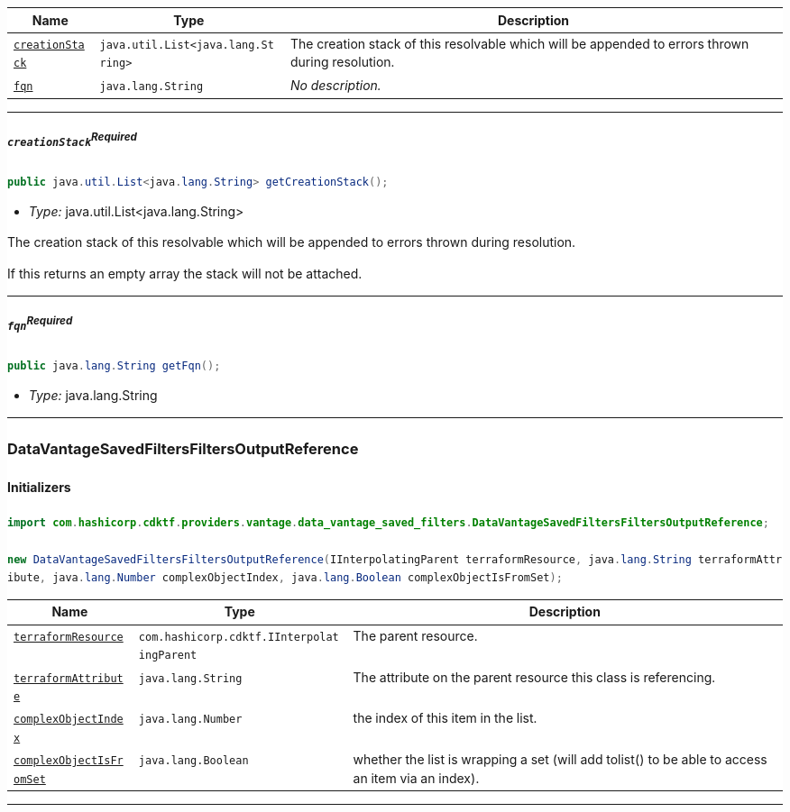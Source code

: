 | **Name** | **Type** | **Description** |
| --- | --- | --- |
| <code><a href="#rhizo-co-terraform-provider-vantage.dataVantageSavedFilters.DataVantageSavedFiltersFiltersList.property.creationStack">creationStack</a></code> | <code>java.util.List<java.lang.String></code> | The creation stack of this resolvable which will be appended to errors thrown during resolution. |
| <code><a href="#rhizo-co-terraform-provider-vantage.dataVantageSavedFilters.DataVantageSavedFiltersFiltersList.property.fqn">fqn</a></code> | <code>java.lang.String</code> | *No description.* |

---

##### `creationStack`<sup>Required</sup> <a name="creationStack" id="rhizo-co-terraform-provider-vantage.dataVantageSavedFilters.DataVantageSavedFiltersFiltersList.property.creationStack"></a>

```java
public java.util.List<java.lang.String> getCreationStack();
```

- *Type:* java.util.List<java.lang.String>

The creation stack of this resolvable which will be appended to errors thrown during resolution.

If this returns an empty array the stack will not be attached.

---

##### `fqn`<sup>Required</sup> <a name="fqn" id="rhizo-co-terraform-provider-vantage.dataVantageSavedFilters.DataVantageSavedFiltersFiltersList.property.fqn"></a>

```java
public java.lang.String getFqn();
```

- *Type:* java.lang.String

---


### DataVantageSavedFiltersFiltersOutputReference <a name="DataVantageSavedFiltersFiltersOutputReference" id="rhizo-co-terraform-provider-vantage.dataVantageSavedFilters.DataVantageSavedFiltersFiltersOutputReference"></a>

#### Initializers <a name="Initializers" id="rhizo-co-terraform-provider-vantage.dataVantageSavedFilters.DataVantageSavedFiltersFiltersOutputReference.Initializer"></a>

```java
import com.hashicorp.cdktf.providers.vantage.data_vantage_saved_filters.DataVantageSavedFiltersFiltersOutputReference;

new DataVantageSavedFiltersFiltersOutputReference(IInterpolatingParent terraformResource, java.lang.String terraformAttribute, java.lang.Number complexObjectIndex, java.lang.Boolean complexObjectIsFromSet);
```

| **Name** | **Type** | **Description** |
| --- | --- | --- |
| <code><a href="#rhizo-co-terraform-provider-vantage.dataVantageSavedFilters.DataVantageSavedFiltersFiltersOutputReference.Initializer.parameter.terraformResource">terraformResource</a></code> | <code>com.hashicorp.cdktf.IInterpolatingParent</code> | The parent resource. |
| <code><a href="#rhizo-co-terraform-provider-vantage.dataVantageSavedFilters.DataVantageSavedFiltersFiltersOutputReference.Initializer.parameter.terraformAttribute">terraformAttribute</a></code> | <code>java.lang.String</code> | The attribute on the parent resource this class is referencing. |
| <code><a href="#rhizo-co-terraform-provider-vantage.dataVantageSavedFilters.DataVantageSavedFiltersFiltersOutputReference.Initializer.parameter.complexObjectIndex">complexObjectIndex</a></code> | <code>java.lang.Number</code> | the index of this item in the list. |
| <code><a href="#rhizo-co-terraform-provider-vantage.dataVantageSavedFilters.DataVantageSavedFiltersFiltersOutputReference.Initializer.parameter.complexObjectIsFromSet">complexObjectIsFromSet</a></code> | <code>java.lang.Boolean</code> | whether the list is wrapping a set (will add tolist() to be able to access an item via an index). |

---